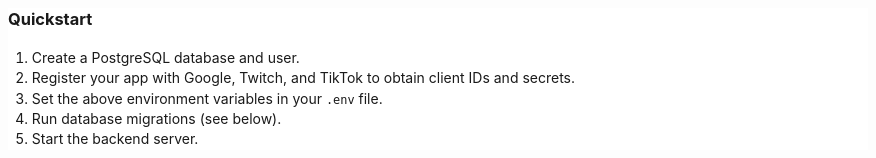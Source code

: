 ### Quickstart
1. Create a PostgreSQL database and user.
2. Register your app with Google, Twitch, and TikTok to obtain client IDs and secrets.
3. Set the above environment variables in your `.env` file.
4. Run database migrations (see below).
5. Start the backend server. 